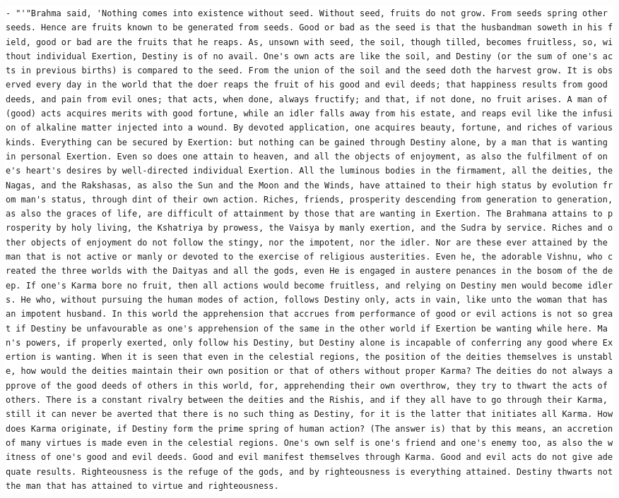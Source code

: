	- "'"Brahma said, 'Nothing comes into existence without seed. Without seed, fruits do not grow. From seeds spring other seeds. Hence are fruits known to be generated from seeds. Good or bad as the seed is that the husbandman soweth in his field, good or bad are the fruits that he reaps. As, unsown with seed, the soil, though tilled, becomes fruitless, so, without individual Exertion, Destiny is of no avail. One's own acts are like the soil, and Destiny (or the sum of one's acts in previous births) is compared to the seed. From the union of the soil and the seed doth the harvest grow. It is observed every day in the world that the doer reaps the fruit of his good and evil deeds; that happiness results from good deeds, and pain from evil ones; that acts, when done, always fructify; and that, if not done, no fruit arises. A man of (good) acts acquires merits with good fortune, while an idler falls away from his estate, and reaps evil like the infusion of alkaline matter injected into a wound. By devoted application, one acquires beauty, fortune, and riches of various kinds. Everything can be secured by Exertion: but nothing can be gained through Destiny alone, by a man that is wanting in personal Exertion. Even so does one attain to heaven, and all the objects of enjoyment, as also the fulfilment of one's heart's desires by well-directed individual Exertion. All the luminous bodies in the firmament, all the deities, the Nagas, and the Rakshasas, as also the Sun and the Moon and the Winds, have attained to their high status by evolution from man's status, through dint of their own action. Riches, friends, prosperity descending from generation to generation, as also the graces of life, are difficult of attainment by those that are wanting in Exertion. The Brahmana attains to prosperity by holy living, the Kshatriya by prowess, the Vaisya by manly exertion, and the Sudra by service. Riches and other objects of enjoyment do not follow the stingy, nor the impotent, nor the idler. Nor are these ever attained by the man that is not active or manly or devoted to the exercise of religious austerities. Even he, the adorable Vishnu, who created the three worlds with the Daityas and all the gods, even He is engaged in austere penances in the bosom of the deep. If one's Karma bore no fruit, then all actions would become fruitless, and relying on Destiny men would become idlers. He who, without pursuing the human modes of action, follows Destiny only, acts in vain, like unto the woman that has an impotent husband. In this world the apprehension that accrues from performance of good or evil actions is not so great if Destiny be unfavourable as one's apprehension of the same in the other world if Exertion be wanting while here. Man's powers, if properly exerted, only follow his Destiny, but Destiny alone is incapable of conferring any good where Exertion is wanting. When it is seen that even in the celestial regions, the position of the deities themselves is unstable, how would the deities maintain their own position or that of others without proper Karma? The deities do not always approve of the good deeds of others in this world, for, apprehending their own overthrow, they try to thwart the acts of others. There is a constant rivalry between the deities and the Rishis, and if they all have to go through their Karma, still it can never be averted that there is no such thing as Destiny, for it is the latter that initiates all Karma. How does Karma originate, if Destiny form the prime spring of human action? (The answer is) that by this means, an accretion of many virtues is made even in the celestial regions. One's own self is one's friend and one's enemy too, as also the witness of one's good and evil deeds. Good and evil manifest themselves through Karma. Good and evil acts do not give adequate results. Righteousness is the refuge of the gods, and by righteousness is everything attained. Destiny thwarts not the man that has attained to virtue and righteousness.